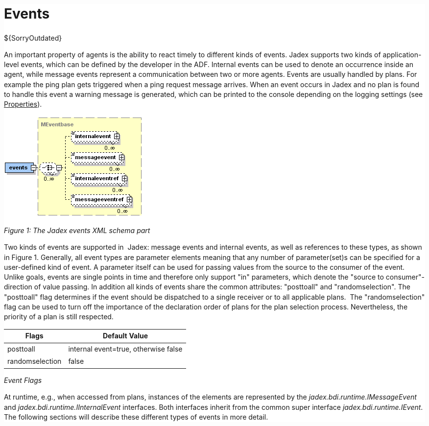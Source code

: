 # Events

${SorryOutdated}

An important property of agents is the ability to react timely to different kinds of events. Jadex supports two kinds of application-level events, which can be defined by the developer in the ADF. Internal events can be used to denote an occurrence inside an agent, while message events represent a communication between two or more agents. Events are usually handled by plans. For example the ping plan gets triggered when a ping request message arrives. When an event occurs in Jadex and no plan is found to handle this event a warning message is generated, which can be printed to the console depending on the logging settings (see [Properties](12%20Properties.md)).



![](jadexeventsadf.png)

*Figure 1: The Jadex events XML schema part*



Two kinds of events are supported in  Jadex: message events and internal events, as well as references to these types, as shown in Figure 1. Generally, all event types are parameter elements meaning that any number of parameter(set)s can be specified for a user-defined kind of event. A parameter itself can be used for passing values from the source to the consumer of the event. Unlike goals, events are single points in time and therefore only support "in" parameters, which denote the "source to consumer"-direction of value passing. In addition all kinds of events share the common attributes: "posttoall" and "randomselection". The "posttoall" flag determines if the event should be dispatched to a single receiver or to all applicable plans.  The "randomselection" flag can be used to turn off the importance of the declaration order of plans for the plan selection process. Nevertheless, the priority of a plan is still respected.

| Flags         | Default Value |
|---------------|---------------|
|posttoall      | internal event=true, otherwise false|
|randomselection| false         |

*Event Flags*




At runtime, e.g., when accessed from plans, instances of the elements are represented by the *jadex.bdi.runtime.IMessageEvent* and *jadex.bdi.runtime.IInternalEvent* interfaces. Both interfaces inherit from the common super interface *jadex.bdi.runtime.IEvent*. The following sections will describe these different types of events in more detail.
